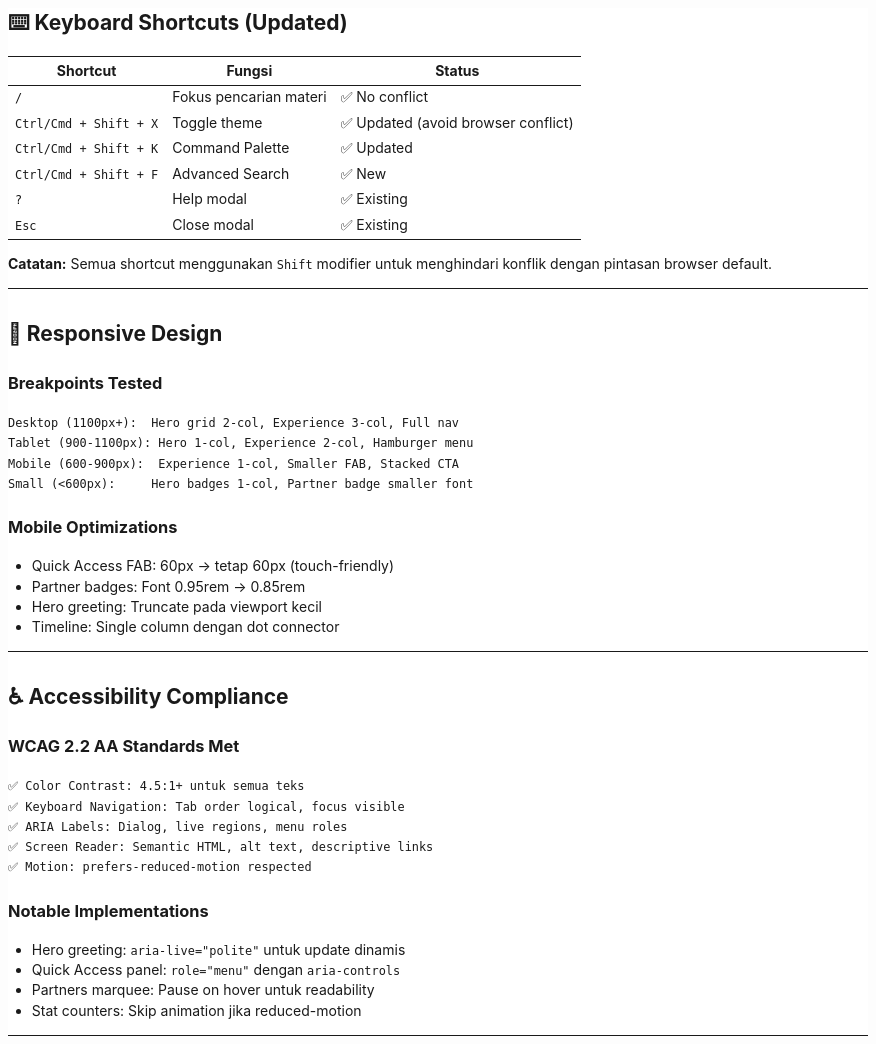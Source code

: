 
## ⌨️ Keyboard Shortcuts (Updated)

| Shortcut | Fungsi | Status |
|----------|--------|--------|
| `/` | Fokus pencarian materi | ✅ No conflict |
| `Ctrl/Cmd + Shift + X` | Toggle theme | ✅ Updated (avoid browser conflict) |
| `Ctrl/Cmd + Shift + K` | Command Palette | ✅ Updated |
| `Ctrl/Cmd + Shift + F` | Advanced Search | ✅ New |
| `?` | Help modal | ✅ Existing |
| `Esc` | Close modal | ✅ Existing |

**Catatan:** Semua shortcut menggunakan `Shift` modifier untuk menghindari konflik dengan pintasan browser default.

---

## 📱 Responsive Design

### Breakpoints Tested
```
Desktop (1100px+):  Hero grid 2-col, Experience 3-col, Full nav
Tablet (900-1100px): Hero 1-col, Experience 2-col, Hamburger menu
Mobile (600-900px):  Experience 1-col, Smaller FAB, Stacked CTA
Small (<600px):     Hero badges 1-col, Partner badge smaller font
```

### Mobile Optimizations
- Quick Access FAB: 60px → tetap 60px (touch-friendly)
- Partner badges: Font 0.95rem → 0.85rem
- Hero greeting: Truncate pada viewport kecil
- Timeline: Single column dengan dot connector

---

## ♿ Accessibility Compliance

### WCAG 2.2 AA Standards Met
```
✅ Color Contrast: 4.5:1+ untuk semua teks
✅ Keyboard Navigation: Tab order logical, focus visible
✅ ARIA Labels: Dialog, live regions, menu roles
✅ Screen Reader: Semantic HTML, alt text, descriptive links
✅ Motion: prefers-reduced-motion respected
```

### Notable Implementations
- Hero greeting: `aria-live="polite"` untuk update dinamis
- Quick Access panel: `role="menu"` dengan `aria-controls`
- Partners marquee: Pause on hover untuk readability
- Stat counters: Skip animation jika reduced-motion

---